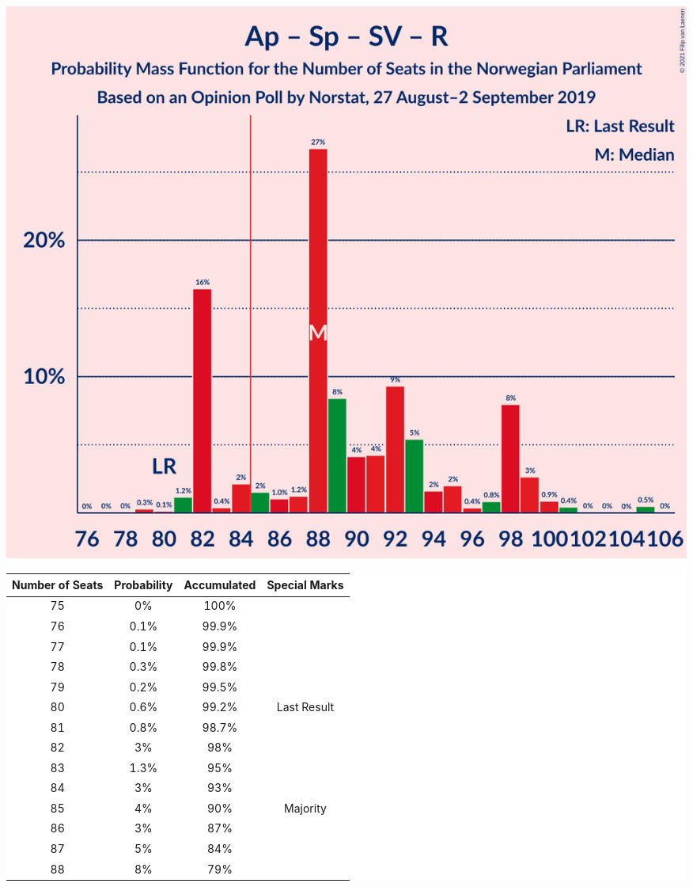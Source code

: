 ![Graph with seats probability mass function not yet produced](2019-09-02-Norstat-coalitions-seats-pmf-ap–sp–sv–r.png "Seats Probability Mass Function")

| Number of Seats | Probability | Accumulated | Special Marks |
|:---------------:|:-----------:|:-----------:|:-------------:|
| 75 | 0% | 100% |  |
| 76 | 0.1% | 99.9% |  |
| 77 | 0.1% | 99.9% |  |
| 78 | 0.3% | 99.8% |  |
| 79 | 0.2% | 99.5% |  |
| 80 | 0.6% | 99.2% | Last Result |
| 81 | 0.8% | 98.7% |  |
| 82 | 3% | 98% |  |
| 83 | 1.3% | 95% |  |
| 84 | 3% | 93% |  |
| 85 | 4% | 90% | Majority |
| 86 | 3% | 87% |  |
| 87 | 5% | 84% |  |
| 88 | 8% | 79% |  |